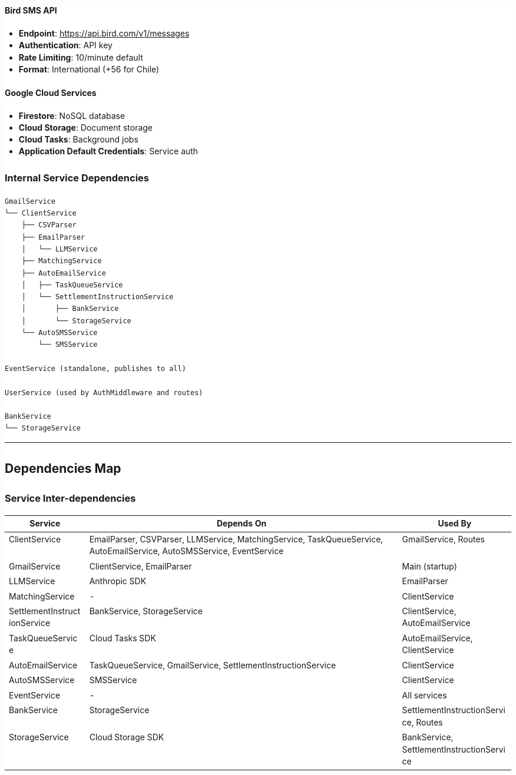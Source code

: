 #### Bird SMS API
- **Endpoint**: https://api.bird.com/v1/messages
- **Authentication**: API key
- **Rate Limiting**: 10/minute default
- **Format**: International (+56 for Chile)

#### Google Cloud Services
- **Firestore**: NoSQL database
- **Cloud Storage**: Document storage
- **Cloud Tasks**: Background jobs
- **Application Default Credentials**: Service auth

### Internal Service Dependencies

```
GmailService
└── ClientService
    ├── CSVParser
    ├── EmailParser
    │   └── LLMService
    ├── MatchingService
    ├── AutoEmailService
    │   ├── TaskQueueService
    │   └── SettlementInstructionService
    │       ├── BankService
    │       └── StorageService
    └── AutoSMSService
        └── SMSService

EventService (standalone, publishes to all)

UserService (used by AuthMiddleware and routes)

BankService
└── StorageService
```

---

## Dependencies Map

### Service Inter-dependencies

| Service | Depends On | Used By |
|---------|------------|---------|
| ClientService | EmailParser, CSVParser, LLMService, MatchingService, TaskQueueService, AutoEmailService, AutoSMSService, EventService | GmailService, Routes |
| GmailService | ClientService, EmailParser | Main (startup) |
| LLMService | Anthropic SDK | EmailParser |
| MatchingService | - | ClientService |
| SettlementInstructionService | BankService, StorageService | ClientService, AutoEmailService |
| TaskQueueService | Cloud Tasks SDK | AutoEmailService, ClientService |
| AutoEmailService | TaskQueueService, GmailService, SettlementInstructionService | ClientService |
| AutoSMSService | SMSService | ClientService |
| EventService | - | All services |
| BankService | StorageService | SettlementInstructionService, Routes |
| StorageService | Cloud Storage SDK | BankService, SettlementInstructionService |